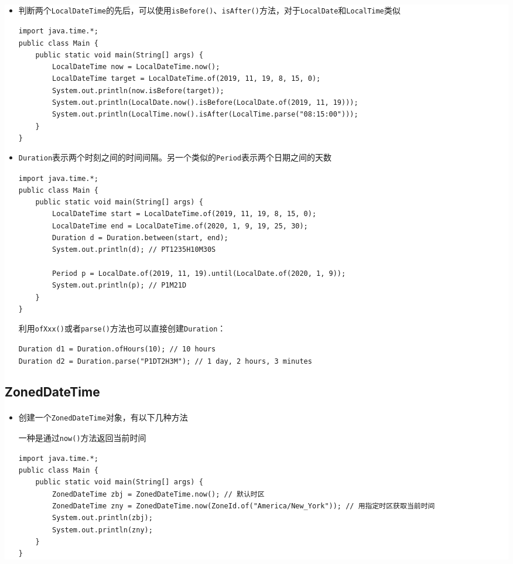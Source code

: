 * 判断两个`LocalDateTime`的先后，可以使用`isBefore()`、`isAfter()`方法，对于`LocalDate`和`LocalTime`类似
  
  ```
  import java.time.*;
  public class Main {
      public static void main(String[] args) {
          LocalDateTime now = LocalDateTime.now();
          LocalDateTime target = LocalDateTime.of(2019, 11, 19, 8, 15, 0);
          System.out.println(now.isBefore(target));
          System.out.println(LocalDate.now().isBefore(LocalDate.of(2019, 11, 19)));
          System.out.println(LocalTime.now().isAfter(LocalTime.parse("08:15:00")));
      }
  }
  ```
  
* `Duration`表示两个时刻之间的时间间隔。另一个类似的`Period`表示两个日期之间的天数
  
  ```
  import java.time.*;
  public class Main {
      public static void main(String[] args) {
          LocalDateTime start = LocalDateTime.of(2019, 11, 19, 8, 15, 0);
          LocalDateTime end = LocalDateTime.of(2020, 1, 9, 19, 25, 30);
          Duration d = Duration.between(start, end);
          System.out.println(d); // PT1235H10M30S
  
          Period p = LocalDate.of(2019, 11, 19).until(LocalDate.of(2020, 1, 9));
          System.out.println(p); // P1M21D
      }
  }
  ```
  
  利用`ofXxx()`或者`parse()`方法也可以直接创建`Duration`：
  
  ```
  Duration d1 = Duration.ofHours(10); // 10 hours
  Duration d2 = Duration.parse("P1DT2H3M"); // 1 day, 2 hours, 3 minutes
  ```
  
  

## ZonedDateTime

* 创建一个`ZonedDateTime`对象，有以下几种方法

  一种是通过`now()`方法返回当前时间 
  
  ```
  import java.time.*;
  public class Main {
      public static void main(String[] args) {
          ZonedDateTime zbj = ZonedDateTime.now(); // 默认时区
          ZonedDateTime zny = ZonedDateTime.now(ZoneId.of("America/New_York")); // 用指定时区获取当前时间
          System.out.println(zbj);
          System.out.println(zny);
      }
  }
  ```
  